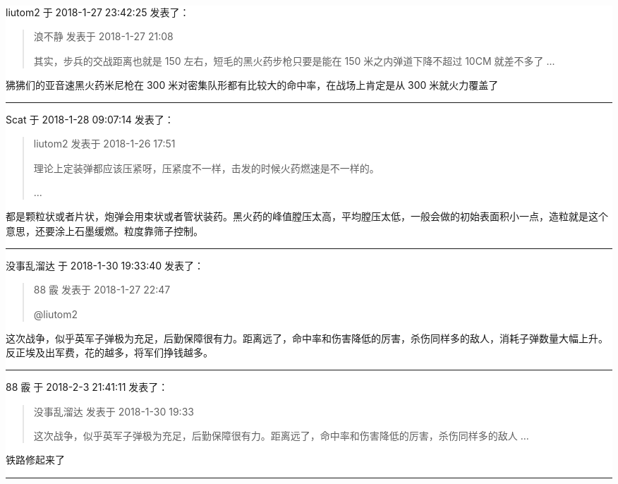 
liutom2 于 2018-1-27 23:42:25 发表了：

> 浪不静 发表于 2018-1-27 21:08
>
> 其实，步兵的交战距离也就是 150 左右，短毛的黑火药步枪只要是能在 150 米之内弹道下降不超过 10CM 就差不多了 ...

狒狒们的亚音速黑火药米尼枪在 300 米对密集队形都有比较大的命中率，在战场上肯定是从 300 米就火力覆盖了

---

Scat 于 2018-1-28 09:07:14 发表了：

> liutom2 发表于 2018-1-26 17:51
>
> 理论上定装弹都应该压紧呀，压紧度不一样，击发的时候火药燃速是不一样的。
>
> ...

都是颗粒状或者片状，炮弹会用束状或者管状装药。黑火药的峰值膛压太高，平均膛压太低，一般会做的初始表面积小一点，造粒就是这个意思，还要涂上石墨缓燃。粒度靠筛子控制。

---

没事乱溜达 于 2018-1-30 19:33:40 发表了：

> 88 霰 发表于 2018-1-27 22:47
>
> @liutom2

这次战争，似乎英军子弹极为充足，后勤保障很有力。距离远了，命中率和伤害降低的厉害，杀伤同样多的敌人，消耗子弹数量大幅上升。反正埃及出军费，花的越多，将军们挣钱越多。

---

88 霰 于 2018-2-3 21:41:11 发表了：

> 没事乱溜达 发表于 2018-1-30 19:33
>
> 这次战争，似乎英军子弹极为充足，后勤保障很有力。距离远了，命中率和伤害降低的厉害，杀伤同样多的敌人 ...

铁路修起来了

---
